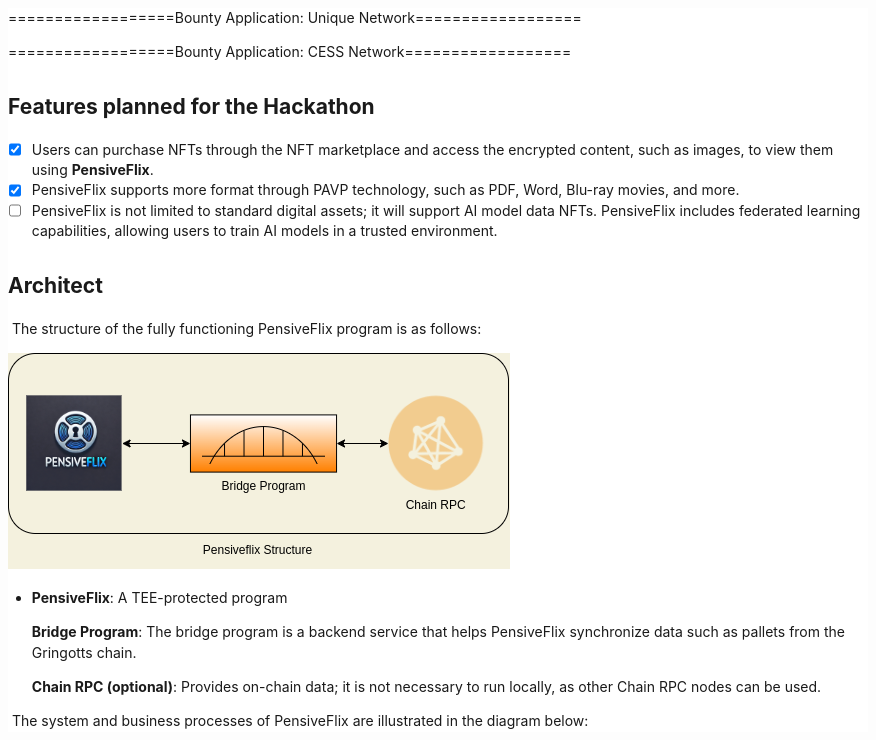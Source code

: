 ==================Bounty Application: Unique Network==================

==================Bounty Application: CESS Network==================

## Features planned for the Hackathon

- [x] Users can purchase NFTs through the NFT marketplace and access the encrypted content, such as images, to view them using **PensiveFlix**.
- [x] PensiveFlix supports more format through PAVP technology, such as PDF, Word, Blu-ray movies, and more.
- [ ] PensiveFlix is not limited to standard digital assets; it will support AI model data NFTs. PensiveFlix includes federated learning capabilities, allowing users to train AI models in a trusted environment.

## Architect

​	The structure of the fully functioning PensiveFlix program is as follows:

<img src="./doc/PensiveFlixStructure.png" alt="PensiveFlixArchitect"/>

* **PensiveFlix**: A TEE-protected program

  **Bridge Program**: The bridge program is a backend service that helps PensiveFlix synchronize data such as pallets from the Gringotts chain.

  **Chain RPC (optional)**: Provides on-chain data; it is not necessary to run locally, as other Chain RPC nodes can be used.

​	The system and business processes of PensiveFlix are illustrated in the diagram below:
